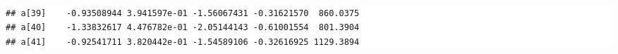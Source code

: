     ## a[39]    -0.93508944 3.941597e-01 -1.56067431 -0.31621570  860.0375
    ## a[40]    -1.33832617 4.476782e-01 -2.05144143 -0.61001554  801.3904
    ## a[41]    -0.92541711 3.820442e-01 -1.54589106 -0.32616925 1129.3894
